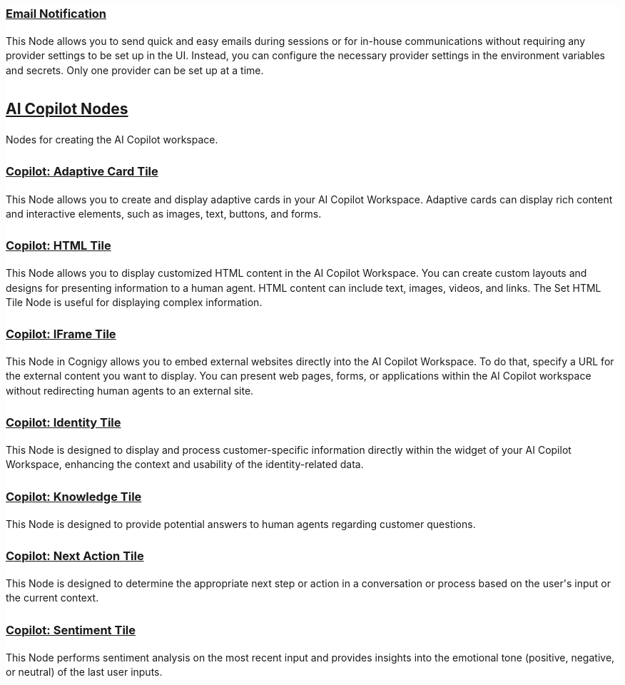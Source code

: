 ### [Email Notification](data/email-notification.md)

This Node allows you to send quick and easy emails during sessions or for in-house communications without requiring any provider settings to be set up in the UI. Instead, you can configure the necessary provider settings in the environment variables and secrets. Only one provider can be set up at a time.

## [AI Copilot Nodes](ai-copilot/overview.md)
<div class="divider"></div>

Nodes for creating the AI Copilot workspace.

### [Copilot: Adaptive Card Tile](ai-copilot/set-adaptive-card-tile.md)

This Node allows you to create and display adaptive cards in your AI Copilot Workspace. Adaptive cards can display rich content and interactive elements, such as images, text, buttons, and forms.

### [Copilot: HTML Tile](ai-copilot/set-html-tile.md)

This Node allows you to display customized HTML content in the AI Copilot Workspace. You can create custom layouts and designs for presenting information to a human agent. HTML content can include text, images, videos, and links. The Set HTML Tile Node is useful for displaying complex information.

### [Copilot: IFrame Tile](ai-copilot/set-iframe-tile.md)

This Node in Cognigy allows you to embed external websites directly into the AI Copilot Workspace. To do that, specify a URL for the external content you want to display. You can present web pages, forms, or applications within the AI Copilot workspace without redirecting human agents to an external site.

### [Copilot: Identity Tile](ai-copilot/identity-tile.md)

This Node is designed to display and process customer-specific information directly within the widget of your AI Copilot Workspace, enhancing the context and usability of the identity-related data.

### [Copilot: Knowledge Tile](ai-copilot/knowledge-tile.md)

This Node is designed to provide potential answers to human agents regarding customer questions.

### [Copilot: Next Action Tile](ai-copilot/next-action-tile.md)

This Node is designed
to determine the appropriate next step or action in a conversation or process based on the user's input or the current context.

### [Copilot: Sentiment Tile](ai-copilot/sentiment-tile.md)

This Node performs sentiment analysis on the most recent input and provides insights into the emotional tone
(positive, negative, or neutral) of the last user inputs.
